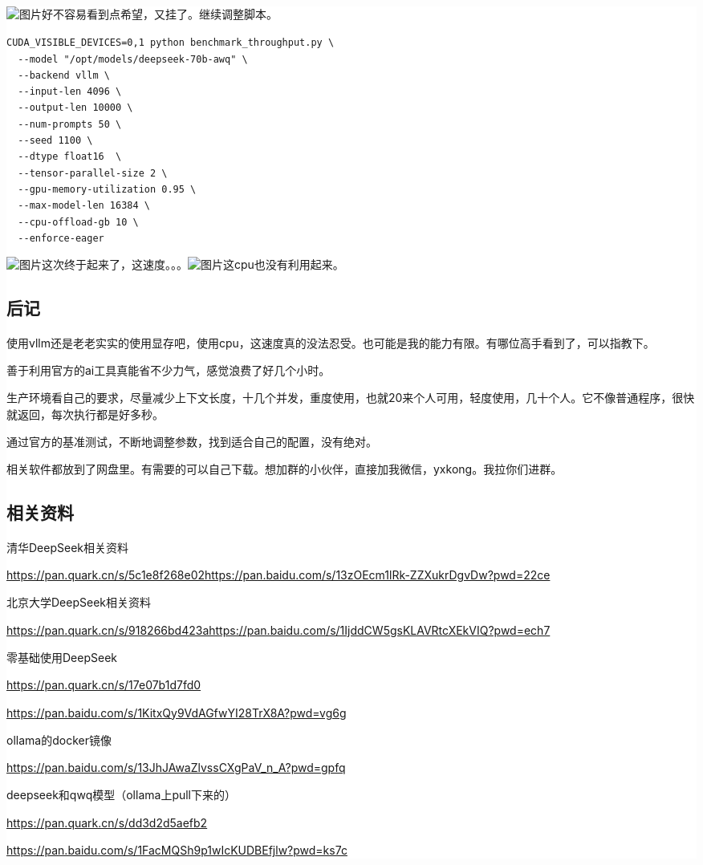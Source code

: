 ![图片](https://mmbiz.qpic.cn/sz_mmbiz_png/AaKTtPGkoWIm1yMcfsUWWs40V6w0z2dge0nEOGs3nqcYpfvZrveg19ufzN2a0R3vwUyfoxkcia2ibCb4RsW2KWGg/640?wx_fmt=png&from=appmsg&tp=webp&wxfrom=5&wx_lazy=1&wx_co=1)好不容易看到点希望，又挂了。继续调整脚本。

```
CUDA_VISIBLE_DEVICES=0,1 python benchmark_throughput.py \
  --model "/opt/models/deepseek-70b-awq" \
  --backend vllm \
  --input-len 4096 \
  --output-len 10000 \
  --num-prompts 50 \
  --seed 1100 \
  --dtype float16  \
  --tensor-parallel-size 2 \
  --gpu-memory-utilization 0.95 \
  --max-model-len 16384 \
  --cpu-offload-gb 10 \
  --enforce-eager 
```

![图片](https://mmbiz.qpic.cn/sz_mmbiz_png/AaKTtPGkoWIm1yMcfsUWWs40V6w0z2dgSDiaFQ94SeeDC8W0rlKIa9uhUpwkciclbhZo0FTDicLQ3HSEua7SdRvDQ/640?wx_fmt=png&from=appmsg&tp=webp&wxfrom=5&wx_lazy=1&wx_co=1)这次终于起来了，这速度。。。![图片](https://mmbiz.qpic.cn/sz_mmbiz_png/AaKTtPGkoWIm1yMcfsUWWs40V6w0z2dgQ5j6YUr6j0W2MdQrcL5NmGkbrLPafIhCt2egFE1V7uhjichQ0fS65yw/640?wx_fmt=png&from=appmsg&tp=webp&wxfrom=5&wx_lazy=1&wx_co=1)这cpu也没有利用起来。

## 后记

使用vllm还是老老实实的使用显存吧，使用cpu，这速度真的没法忍受。也可能是我的能力有限。有哪位高手看到了，可以指教下。

善于利用官方的ai工具真能省不少力气，感觉浪费了好几个小时。

生产环境看自己的要求，尽量减少上下文长度，十几个并发，重度使用，也就20来个人可用，轻度使用，几十个人。它不像普通程序，很快就返回，每次执行都是好多秒。

通过官方的基准测试，不断地调整参数，找到适合自己的配置，没有绝对。

相关软件都放到了网盘里。有需要的可以自己下载。想加群的小伙伴，直接加我微信，yxkong。我拉你们进群。

## 相关资料

清华DeepSeek相关资料

https://pan.quark.cn/s/5c1e8f268e02https://pan.baidu.com/s/13zOEcm1lRk-ZZXukrDgvDw?pwd=22ce

北京大学DeepSeek相关资料

https://pan.quark.cn/s/918266bd423ahttps://pan.baidu.com/s/1IjddCW5gsKLAVRtcXEkVIQ?pwd=ech7

零基础使用DeepSeek

https://pan.quark.cn/s/17e07b1d7fd0

https://pan.baidu.com/s/1KitxQy9VdAGfwYI28TrX8A?pwd=vg6g

ollama的docker镜像

https://pan.baidu.com/s/13JhJAwaZlvssCXgPaV_n_A?pwd=gpfq

deepseek和qwq模型（ollama上pull下来的）

https://pan.quark.cn/s/dd3d2d5aefb2

https://pan.baidu.com/s/1FacMQSh9p1wIcKUDBEfjlw?pwd=ks7c
